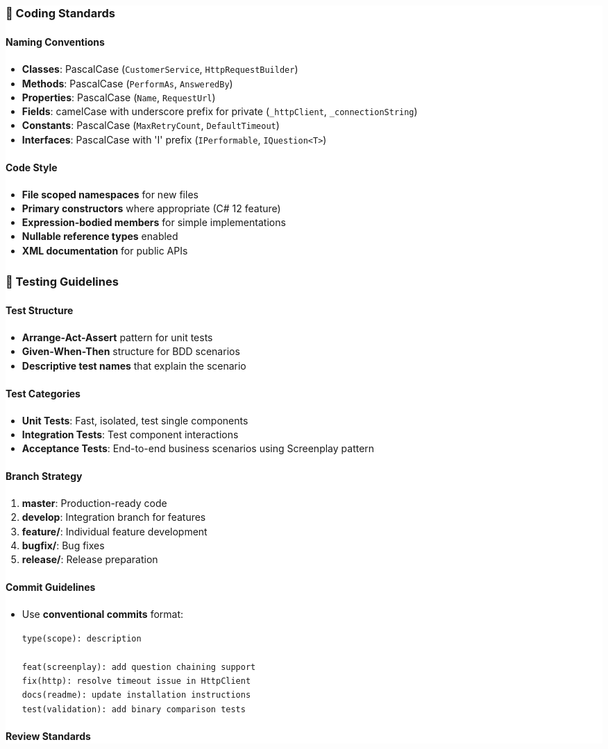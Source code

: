 ### 📝 Coding Standards

#### **Naming Conventions**

- **Classes**: PascalCase (`CustomerService`, `HttpRequestBuilder`)
- **Methods**: PascalCase (`PerformAs`, `AnsweredBy`)
- **Properties**: PascalCase (`Name`, `RequestUrl`)
- **Fields**: camelCase with underscore prefix for private (`_httpClient`, `_connectionString`)
- **Constants**: PascalCase (`MaxRetryCount`, `DefaultTimeout`)
- **Interfaces**: PascalCase with 'I' prefix (`IPerformable`, `IQuestion<T>`)

#### **Code Style**

- **File scoped namespaces** for new files
- **Primary constructors** where appropriate (C# 12 feature)
- **Expression-bodied members** for simple implementations
- **Nullable reference types** enabled
- **XML documentation** for public APIs

### 🧪 Testing Guidelines

#### **Test Structure**

- **Arrange-Act-Assert** pattern for unit tests
- **Given-When-Then** structure for BDD scenarios
- **Descriptive test names** that explain the scenario

#### **Test Categories**

- **Unit Tests**: Fast, isolated, test single components
- **Integration Tests**: Test component interactions
- **Acceptance Tests**: End-to-end business scenarios using Screenplay pattern

#### **Branch Strategy**

1. **master**: Production-ready code
2. **develop**: Integration branch for features
3. **feature/**: Individual feature development
4. **bugfix/**: Bug fixes
5. **release/**: Release preparation

#### **Commit Guidelines**

- Use **conventional commits** format:
  ```
  type(scope): description

  feat(screenplay): add question chaining support
  fix(http): resolve timeout issue in HttpClient
  docs(readme): update installation instructions
  test(validation): add binary comparison tests
  ```

#### Review Standards

